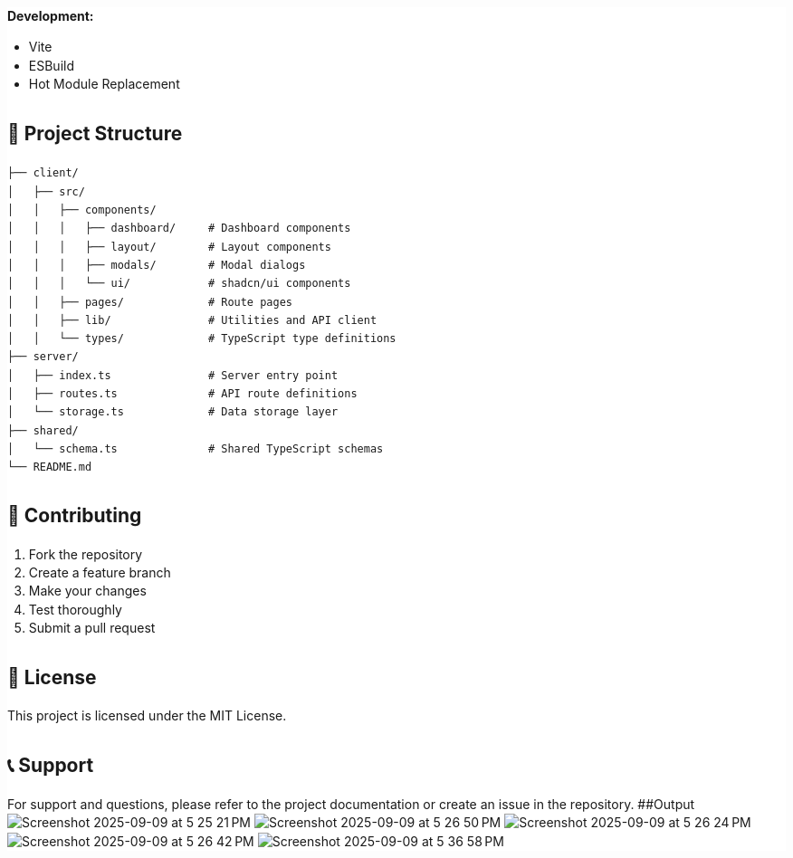**Development:**
- Vite
- ESBuild
- Hot Module Replacement

## 📁 Project Structure

```
├── client/
│   ├── src/
│   │   ├── components/
│   │   │   ├── dashboard/     # Dashboard components
│   │   │   ├── layout/        # Layout components
│   │   │   ├── modals/        # Modal dialogs
│   │   │   └── ui/            # shadcn/ui components
│   │   ├── pages/             # Route pages
│   │   ├── lib/               # Utilities and API client
│   │   └── types/             # TypeScript type definitions
├── server/
│   ├── index.ts               # Server entry point
│   ├── routes.ts              # API route definitions
│   └── storage.ts             # Data storage layer
├── shared/
│   └── schema.ts              # Shared TypeScript schemas
└── README.md
```

## 🤝 Contributing

1. Fork the repository
2. Create a feature branch
3. Make your changes
4. Test thoroughly
5. Submit a pull request

## 📄 License

This project is licensed under the MIT License.

## 📞 Support

For support and questions, please refer to the project documentation or create an issue in the repository.
##Output
<img width="1422" height="762" alt="Screenshot 2025-09-09 at 5 25 21 PM" src="https://github.com/user-attachments/assets/1f26bfd8-1da5-44ed-aa4f-df8ee33a1701" />
<img width="1411" height="726" alt="Screenshot 2025-09-09 at 5 26 50 PM" src="https://github.com/user-attachments/assets/ed95dca6-ac52-43b9-b512-888df6198f0c" />
<img width="1440" height="705" alt="Screenshot 2025-09-09 at 5 26 24 PM" src="https://github.com/user-attachments/assets/2b14290c-82d3-4912-85f9-202460e271ab" />
<img width="1407" height="735" alt="Screenshot 2025-09-09 at 5 26 42 PM" src="https://github.com/user-attachments/assets/8258b65b-062f-4b6d-99c8-835730cd7c81" />
<img width="1440" height="689" alt="Screenshot 2025-09-09 at 5 36 58 PM" src="https://github.com/user-attachments/assets/410a770e-497d-41a8-aeae-09e5e4288045" />

